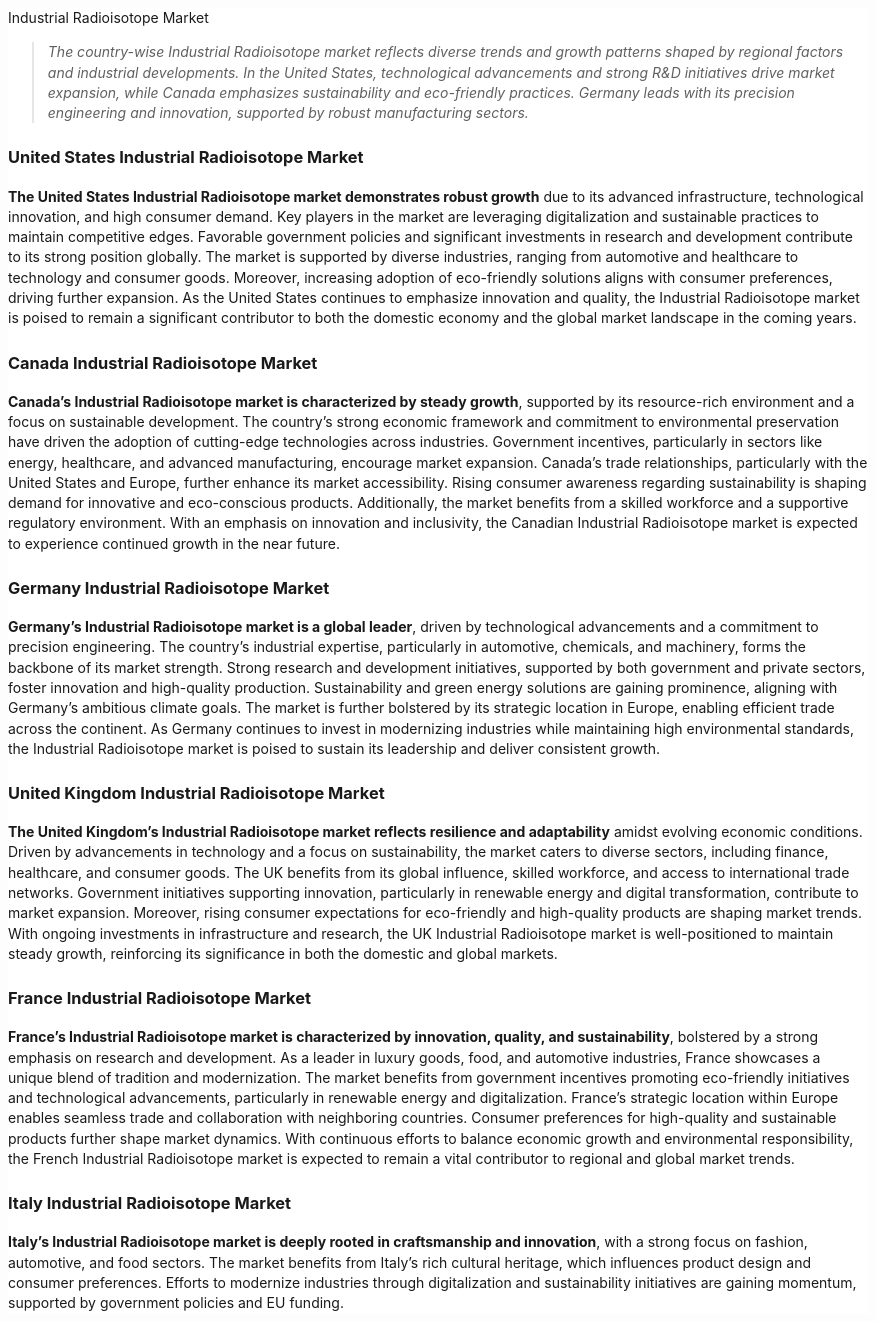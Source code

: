 Industrial Radioisotope Market<br /></span></h1><blockquote><p><em><span class="">The country-wise Industrial Radioisotope market reflects diverse trends and growth patterns shaped by regional factors and industrial developments. In the United States, technological advancements and strong R&amp;D initiatives drive market expansion, while Canada emphasizes sustainability and eco-friendly practices. Germany leads with its precision engineering and innovation, supported by robust manufacturing sectors.</span></em></p></blockquote><h3><strong>United States Industrial Radioisotope Market</strong></h3><p><strong>The United States Industrial Radioisotope market demonstrates robust growth</strong> due to its advanced infrastructure, technological innovation, and high consumer demand. Key players in the market are leveraging digitalization and sustainable practices to maintain competitive edges. Favorable government policies and significant investments in research and development contribute to its strong position globally. The market is supported by diverse industries, ranging from automotive and healthcare to technology and consumer goods. Moreover, increasing adoption of eco-friendly solutions aligns with consumer preferences, driving further expansion. As the United States continues to emphasize innovation and quality, the Industrial Radioisotope market is poised to remain a significant contributor to both the domestic economy and the global market landscape in the coming years.</p><h3><strong>Canada Industrial Radioisotope Market</strong></h3><p><strong>Canada&rsquo;s Industrial Radioisotope market is characterized by steady growth</strong>, supported by its resource-rich environment and a focus on sustainable development. The country&rsquo;s strong economic framework and commitment to environmental preservation have driven the adoption of cutting-edge technologies across industries. Government incentives, particularly in sectors like energy, healthcare, and advanced manufacturing, encourage market expansion. Canada&rsquo;s trade relationships, particularly with the United States and Europe, further enhance its market accessibility. Rising consumer awareness regarding sustainability is shaping demand for innovative and eco-conscious products. Additionally, the market benefits from a skilled workforce and a supportive regulatory environment. With an emphasis on innovation and inclusivity, the Canadian Industrial Radioisotope market is expected to experience continued growth in the near future.</p><h3><strong>Germany Industrial Radioisotope Market</strong></h3><p><strong>Germany&rsquo;s Industrial Radioisotope market is a global leader</strong>, driven by technological advancements and a commitment to precision engineering. The country&rsquo;s industrial expertise, particularly in automotive, chemicals, and machinery, forms the backbone of its market strength. Strong research and development initiatives, supported by both government and private sectors, foster innovation and high-quality production. Sustainability and green energy solutions are gaining prominence, aligning with Germany&rsquo;s ambitious climate goals. The market is further bolstered by its strategic location in Europe, enabling efficient trade across the continent. As Germany continues to invest in modernizing industries while maintaining high environmental standards, the Industrial Radioisotope market is poised to sustain its leadership and deliver consistent growth.</p><h3><strong>United Kingdom Industrial Radioisotope Market</strong></h3><p><strong>The United Kingdom&rsquo;s Industrial Radioisotope market reflects resilience and adaptability</strong> amidst evolving economic conditions. Driven by advancements in technology and a focus on sustainability, the market caters to diverse sectors, including finance, healthcare, and consumer goods. The UK benefits from its global influence, skilled workforce, and access to international trade networks. Government initiatives supporting innovation, particularly in renewable energy and digital transformation, contribute to market expansion. Moreover, rising consumer expectations for eco-friendly and high-quality products are shaping market trends. With ongoing investments in infrastructure and research, the UK Industrial Radioisotope market is well-positioned to maintain steady growth, reinforcing its significance in both the domestic and global markets.</p><h3><strong>France Industrial Radioisotope Market</strong></h3><p><strong>France&rsquo;s Industrial Radioisotope market is characterized by innovation, quality, and sustainability</strong>, bolstered by a strong emphasis on research and development. As a leader in luxury goods, food, and automotive industries, France showcases a unique blend of tradition and modernization. The market benefits from government incentives promoting eco-friendly initiatives and technological advancements, particularly in renewable energy and digitalization. France&rsquo;s strategic location within Europe enables seamless trade and collaboration with neighboring countries. Consumer preferences for high-quality and sustainable products further shape market dynamics. With continuous efforts to balance economic growth and environmental responsibility, the French Industrial Radioisotope market is expected to remain a vital contributor to regional and global market trends.</p><h3><strong>Italy Industrial Radioisotope Market</strong></h3><p><strong>Italy&rsquo;s Industrial Radioisotope market is deeply rooted in craftsmanship and innovation</strong>, with a strong focus on fashion, automotive, and food sectors. The market benefits from Italy&rsquo;s rich cultural heritage, which influences product design and consumer preferences. Efforts to modernize industries through digitalization and sustainability initiatives are gaining momentum, supported by government policies and EU funding.